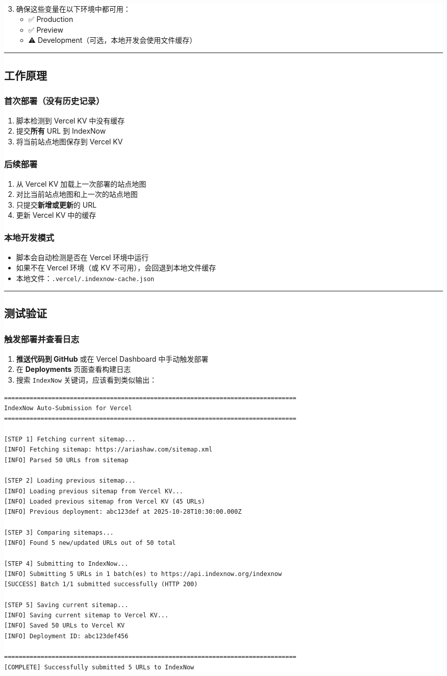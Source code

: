 3. 确保这些变量在以下环境中都可用：
   - ✅ Production
   - ✅ Preview
   - ⚠️ Development（可选，本地开发会使用文件缓存）

---

## 工作原理

### 首次部署（没有历史记录）
1. 脚本检测到 Vercel KV 中没有缓存
2. 提交**所有** URL 到 IndexNow
3. 将当前站点地图保存到 Vercel KV

### 后续部署
1. 从 Vercel KV 加载上一次部署的站点地图
2. 对比当前站点地图和上一次的站点地图
3. 只提交**新增或更新**的 URL
4. 更新 Vercel KV 中的缓存

### 本地开发模式
- 脚本会自动检测是否在 Vercel 环境中运行
- 如果不在 Vercel 环境（或 KV 不可用），会回退到本地文件缓存
- 本地文件：`.vercel/.indexnow-cache.json`

---

## 测试验证

### 触发部署并查看日志

1. **推送代码到 GitHub** 或在 Vercel Dashboard 中手动触发部署
2. 在 **Deployments** 页面查看构建日志
3. 搜索 `IndexNow` 关键词，应该看到类似输出：

```
================================================================================
IndexNow Auto-Submission for Vercel
================================================================================

[STEP 1] Fetching current sitemap...
[INFO] Fetching sitemap: https://ariashaw.com/sitemap.xml
[INFO] Parsed 50 URLs from sitemap

[STEP 2] Loading previous sitemap...
[INFO] Loading previous sitemap from Vercel KV...
[INFO] Loaded previous sitemap from Vercel KV (45 URLs)
[INFO] Previous deployment: abc123def at 2025-10-28T10:30:00.000Z

[STEP 3] Comparing sitemaps...
[INFO] Found 5 new/updated URLs out of 50 total

[STEP 4] Submitting to IndexNow...
[INFO] Submitting 5 URLs in 1 batch(es) to https://api.indexnow.org/indexnow
[SUCCESS] Batch 1/1 submitted successfully (HTTP 200)

[STEP 5] Saving current sitemap...
[INFO] Saving current sitemap to Vercel KV...
[INFO] Saved 50 URLs to Vercel KV
[INFO] Deployment ID: abc123def456

================================================================================
[COMPLETE] Successfully submitted 5 URLs to IndexNow
```